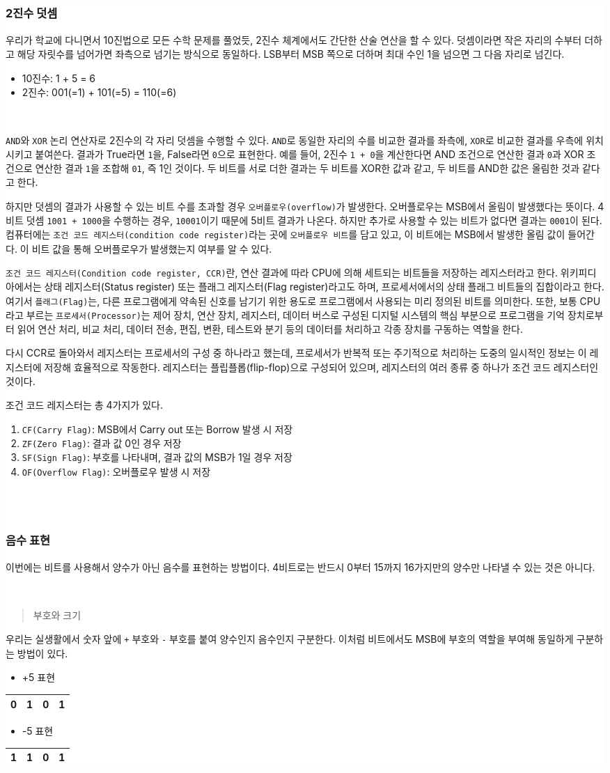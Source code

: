 ### 2진수 덧셈

우리가 학교에 다니면서 10진법으로 모든 수학 문제를 풀었듯, 2진수 체계에서도 간단한 산술 연산을 할 수 있다. 덧셈이라면 작은 자리의 수부터 더하고 해당 자릿수를 넘어가면 좌측으로 넘기는 방식으로 동일하다. LSB부터 MSB 쪽으로 더하며 최대 수인 1을 넘으면 그 다음 자리로 넘긴다.

- 10진수: 1 + 5 = 6
- 2진수: 001(=1) + 101(=5) = 110(=6)

<br/>

`AND`와 `XOR` 논리 연산자로 2진수의 각 자리 덧셈을 수행할 수 있다.
`AND`로 동일한 자리의 수를 비교한 결과를 좌측에, `XOR`로 비교한 결과를 우측에 위치시키고 붙여쓴다. 결과가 True라면 `1`을, False라면 `0`으로 표현한다. 예를 들어, 2진수 `1 + 0`을 계산한다면 AND 조건으로 연산한 결과 `0`과 XOR 조건으로 연산한 결과 `1`을 조합해 `01`, 즉 1인 것이다. 두 비트를 서로 더한 결과는 두 비트를 XOR한 값과 같고, 두 비트를 AND한 값은 올림한 것과 같다고 한다.

하지만 덧셈의 결과가 사용할 수 있는 비트 수를 초과할 경우 `오버플로우(overflow)`가 발생한다. 오버플로우는 MSB에서 올림이 발생했다는 뜻이다. 4비트 덧셈 `1001 + 1000`을 수행하는 경우, `10001`이기 때문에 5비트 결과가 나온다. 하지만 추가로 사용할 수 있는 비트가 없다면 결과는 `0001`이 된다. 컴퓨터에는 `조건 코드 레지스터(condition code register)`라는 곳에 `오버플로우 비트`를 담고 있고, 이 비트에는 MSB에서 발생한 올림 값이 들어간다. 이 비트 값을 통해 오버플로우가 발생했는지 여부를 알 수 있다.

`조건 코드 레지스터(Condition code register, CCR)`란, 연산 결과에 따라 CPU에 의해 세트되는 비트들을 저장하는 레지스터라고 한다. 위키피디아에서는 상태 레지스터(Status register) 또는 플래그 레지스터(Flag register)라고도 하며, 프로세서에서의 상태 플래그 비트들의 집합이라고 한다. 여기서 `플래그(Flag)`는, 다른 프로그램에게 약속된 신호를 남기기 위한 용도로 프로그램에서 사용되는 미리 정의된 비트를 의미한다. 또한, 보통 CPU라고 부르는 `프로세서(Processor)`는 제어 장치, 연산 장치, 레지스터, 데이터 버스로 구성된 디지털 시스템의 핵심 부분으로 프로그램을 기억 장치로부터 읽어 연산 처리, 비교 처리, 데이터 전송, 편집, 변환, 테스트와 분기 등의 데이터를 처리하고 각종 장치를 구동하는 역할을 한다.

다시 CCR로 돌아와서 레지스터는 프로세서의 구성 중 하나라고 했는데, 프로세서가 반복적 또는 주기적으로 처리하는 도중의 일시적인 정보는 이 레지스터에 저장해 효율적으로 작동한다. 레지스터는 플립플롭(flip-flop)으로 구성되어 있으며, 레지스터의 여러 종류 중 하나가 조건 코드 레지스터인 것이다.

조건 코드 레지스터는 총 4가지가 있다.

1. `CF(Carry Flag)`: MSB에서 Carry out 또는 Borrow 발생 시 저장
2. `ZF(Zero Flag)`: 결과 값 0인 경우 저장
3. `SF(Sign Flag)`: 부호를 나타내며, 결과 값의 MSB가 1일 경우 저장
4. `OF(Overflow Flag)`: 오버플로우 발생 시 저장

<br></br>

### 음수 표현

이번에는 비트를 사용해서 양수가 아닌 음수를 표현하는 방법이다. 4비트로는 반드시 0부터 15까지 16가지만의 양수만 나타낼 수 있는 것은 아니다.

<br/>

> 부호와 크기

우리는 실생활에서 숫자 앞에 `+` 부호와 `-` 부호를 붙여 양수인지 음수인지 구분한다. 이처럼 비트에서도 MSB에 부호의 역할을 부여해 동일하게 구분하는 방법이 있다.

- +5 표현

|  0  |  1  |  0  |  1  |
| :-: | :-: | :-: | :-: |

- -5 표현

|  1  |  1  |  0  |  1  |
| :-: | :-: | :-: | :-: |
